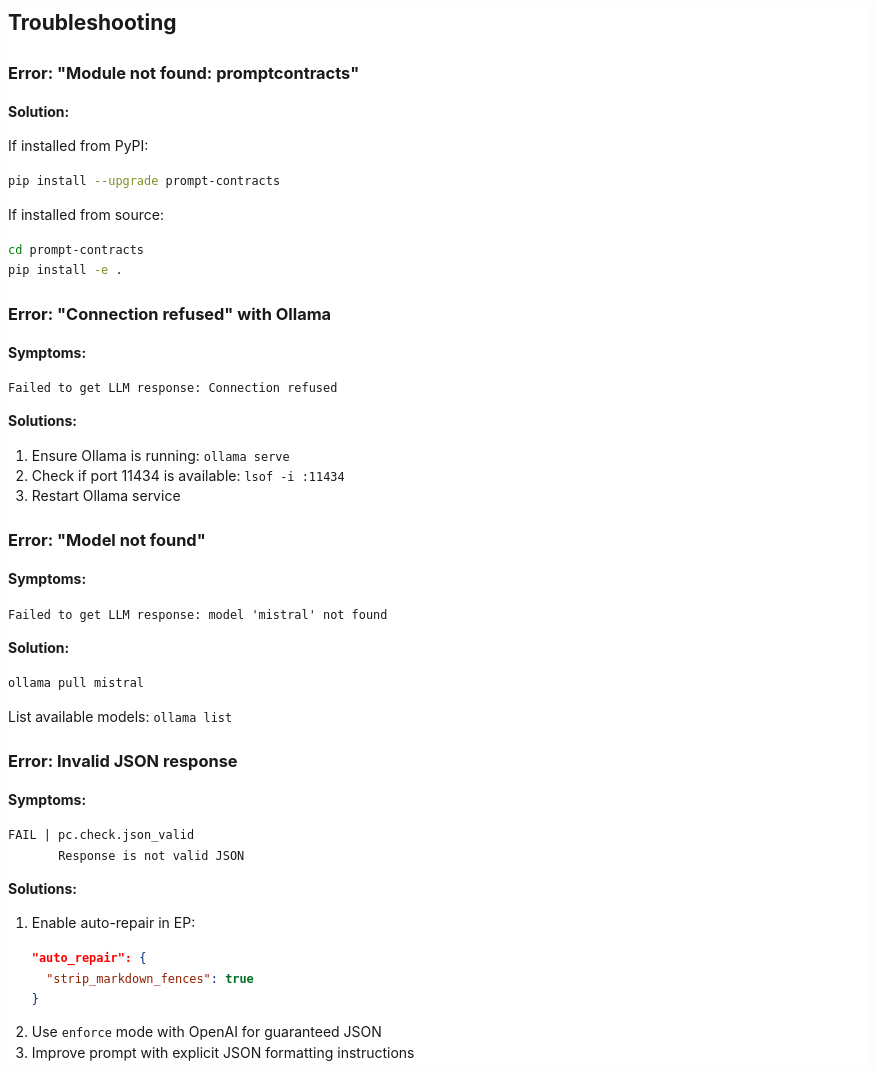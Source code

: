 ## Troubleshooting

### Error: "Module not found: promptcontracts"

**Solution:**

If installed from PyPI:
```bash
pip install --upgrade prompt-contracts
```

If installed from source:
```bash
cd prompt-contracts
pip install -e .
```

### Error: "Connection refused" with Ollama

**Symptoms:**
```
Failed to get LLM response: Connection refused
```

**Solutions:**
1. Ensure Ollama is running: `ollama serve`
2. Check if port 11434 is available: `lsof -i :11434`
3. Restart Ollama service

### Error: "Model not found"

**Symptoms:**
```
Failed to get LLM response: model 'mistral' not found
```

**Solution:**
```bash
ollama pull mistral
```

List available models: `ollama list`

### Error: Invalid JSON response

**Symptoms:**
```
FAIL | pc.check.json_valid
       Response is not valid JSON
```

**Solutions:**
1. Enable auto-repair in EP:
   ```json
   "auto_repair": {
     "strip_markdown_fences": true
   }
   ```
2. Use `enforce` mode with OpenAI for guaranteed JSON
3. Improve prompt with explicit JSON formatting instructions
